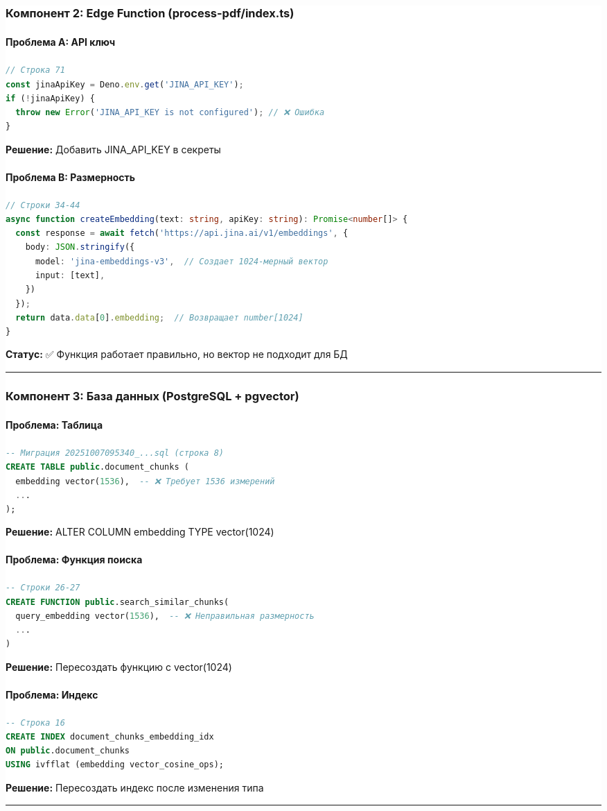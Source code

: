 
### Компонент 2: Edge Function (process-pdf/index.ts)

#### Проблема A: API ключ
```typescript
// Строка 71
const jinaApiKey = Deno.env.get('JINA_API_KEY');
if (!jinaApiKey) {
  throw new Error('JINA_API_KEY is not configured'); // ❌ Ошибка
}
```
**Решение:** Добавить JINA_API_KEY в секреты

#### Проблема B: Размерность
```typescript
// Строки 34-44
async function createEmbedding(text: string, apiKey: string): Promise<number[]> {
  const response = await fetch('https://api.jina.ai/v1/embeddings', {
    body: JSON.stringify({
      model: 'jina-embeddings-v3',  // Создает 1024-мерный вектор
      input: [text],
    })
  });
  return data.data[0].embedding;  // Возвращает number[1024]
}
```
**Статус:** ✅ Функция работает правильно, но вектор не подходит для БД

---

### Компонент 3: База данных (PostgreSQL + pgvector)

#### Проблема: Таблица
```sql
-- Миграция 20251007095340_...sql (строка 8)
CREATE TABLE public.document_chunks (
  embedding vector(1536),  -- ❌ Требует 1536 измерений
  ...
);
```
**Решение:** ALTER COLUMN embedding TYPE vector(1024)

#### Проблема: Функция поиска
```sql
-- Строки 26-27
CREATE FUNCTION public.search_similar_chunks(
  query_embedding vector(1536),  -- ❌ Неправильная размерность
  ...
)
```
**Решение:** Пересоздать функцию с vector(1024)

#### Проблема: Индекс
```sql
-- Строка 16
CREATE INDEX document_chunks_embedding_idx 
ON public.document_chunks 
USING ivfflat (embedding vector_cosine_ops);
```
**Решение:** Пересоздать индекс после изменения типа

---